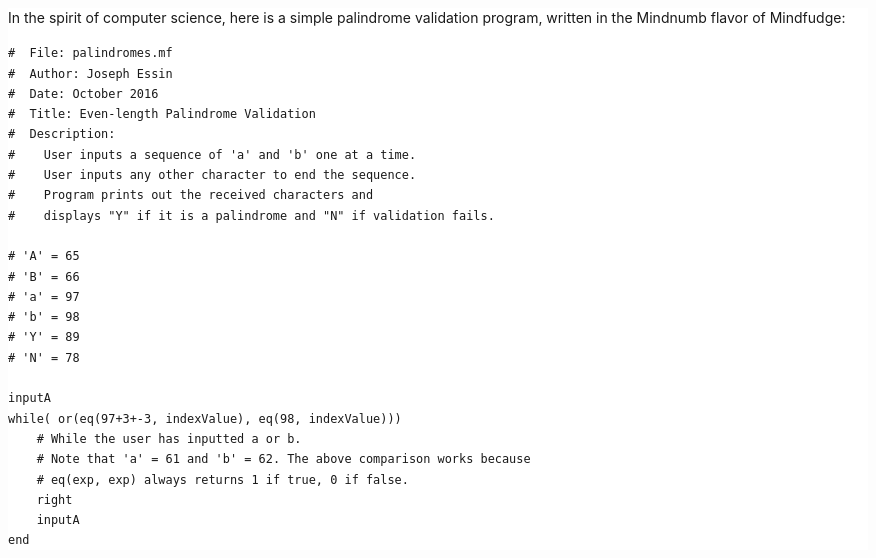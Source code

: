In the spirit of computer science, here is a simple palindrome validation program, written in the Mindnumb flavor of Mindfudge:

    #  File: palindromes.mf
    #  Author: Joseph Essin
    #  Date: October 2016
    #  Title: Even-length Palindrome Validation
    #  Description:
    #    User inputs a sequence of 'a' and 'b' one at a time.
    #    User inputs any other character to end the sequence.
    #    Program prints out the received characters and
    #    displays "Y" if it is a palindrome and "N" if validation fails.
    
    # 'A' = 65
    # 'B' = 66
    # 'a' = 97
    # 'b' = 98
    # 'Y' = 89
    # 'N' = 78
    
    inputA
    while( or(eq(97+3+-3, indexValue), eq(98, indexValue)))
        # While the user has inputted a or b.
        # Note that 'a' = 61 and 'b' = 62. The above comparison works because
        # eq(exp, exp) always returns 1 if true, 0 if false.
        right
        inputA
    end
    